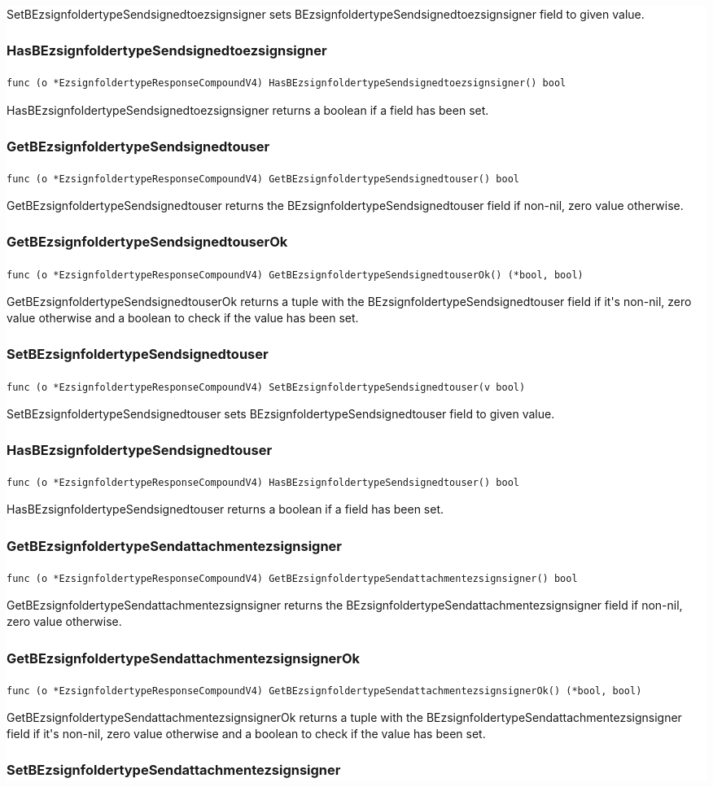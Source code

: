 SetBEzsignfoldertypeSendsignedtoezsignsigner sets BEzsignfoldertypeSendsignedtoezsignsigner field to given value.

### HasBEzsignfoldertypeSendsignedtoezsignsigner

`func (o *EzsignfoldertypeResponseCompoundV4) HasBEzsignfoldertypeSendsignedtoezsignsigner() bool`

HasBEzsignfoldertypeSendsignedtoezsignsigner returns a boolean if a field has been set.

### GetBEzsignfoldertypeSendsignedtouser

`func (o *EzsignfoldertypeResponseCompoundV4) GetBEzsignfoldertypeSendsignedtouser() bool`

GetBEzsignfoldertypeSendsignedtouser returns the BEzsignfoldertypeSendsignedtouser field if non-nil, zero value otherwise.

### GetBEzsignfoldertypeSendsignedtouserOk

`func (o *EzsignfoldertypeResponseCompoundV4) GetBEzsignfoldertypeSendsignedtouserOk() (*bool, bool)`

GetBEzsignfoldertypeSendsignedtouserOk returns a tuple with the BEzsignfoldertypeSendsignedtouser field if it's non-nil, zero value otherwise
and a boolean to check if the value has been set.

### SetBEzsignfoldertypeSendsignedtouser

`func (o *EzsignfoldertypeResponseCompoundV4) SetBEzsignfoldertypeSendsignedtouser(v bool)`

SetBEzsignfoldertypeSendsignedtouser sets BEzsignfoldertypeSendsignedtouser field to given value.

### HasBEzsignfoldertypeSendsignedtouser

`func (o *EzsignfoldertypeResponseCompoundV4) HasBEzsignfoldertypeSendsignedtouser() bool`

HasBEzsignfoldertypeSendsignedtouser returns a boolean if a field has been set.

### GetBEzsignfoldertypeSendattachmentezsignsigner

`func (o *EzsignfoldertypeResponseCompoundV4) GetBEzsignfoldertypeSendattachmentezsignsigner() bool`

GetBEzsignfoldertypeSendattachmentezsignsigner returns the BEzsignfoldertypeSendattachmentezsignsigner field if non-nil, zero value otherwise.

### GetBEzsignfoldertypeSendattachmentezsignsignerOk

`func (o *EzsignfoldertypeResponseCompoundV4) GetBEzsignfoldertypeSendattachmentezsignsignerOk() (*bool, bool)`

GetBEzsignfoldertypeSendattachmentezsignsignerOk returns a tuple with the BEzsignfoldertypeSendattachmentezsignsigner field if it's non-nil, zero value otherwise
and a boolean to check if the value has been set.

### SetBEzsignfoldertypeSendattachmentezsignsigner
